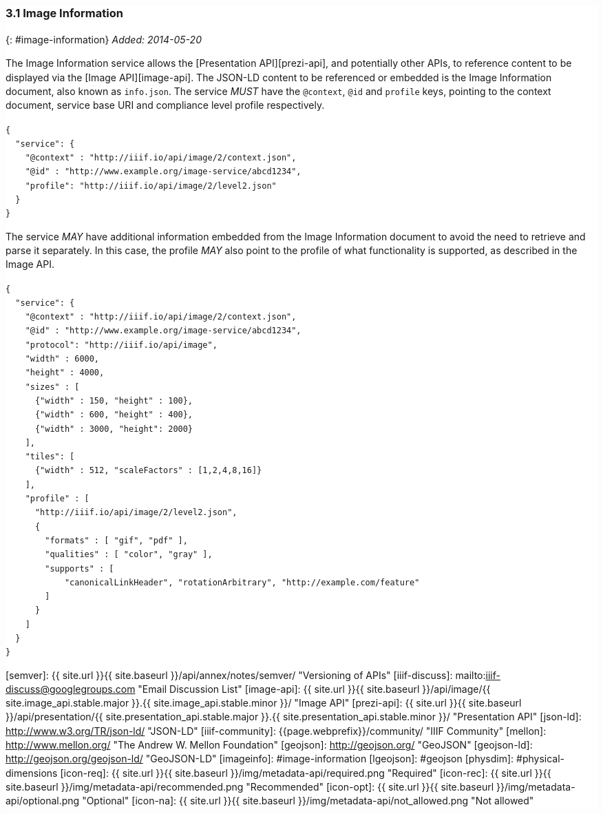 ### 3.1 Image Information
{: #image-information}
_Added: 2014-05-20_

The Image Information service allows the [Presentation API][prezi-api], and potentially other APIs, to reference content to be displayed via the [Image API][image-api].  The JSON-LD content to be referenced or embedded is the Image Information document, also known as `info.json`.  The service _MUST_ have the `@context`, `@id` and `profile` keys, pointing to the context document, service base URI and compliance level profile respectively.

``` json-doc
{
  "service": {
    "@context" : "http://iiif.io/api/image/2/context.json",
    "@id" : "http://www.example.org/image-service/abcd1234",
    "profile": "http://iiif.io/api/image/2/level2.json"
  }
}
```

The service _MAY_ have additional information embedded from the Image Information document to avoid the need to retrieve and parse it separately.  In this case, the profile _MAY_ also point to the profile of what functionality is supported, as described in the Image API.

``` json-doc
{
  "service": {
    "@context" : "http://iiif.io/api/image/2/context.json",
    "@id" : "http://www.example.org/image-service/abcd1234",
    "protocol": "http://iiif.io/api/image",
    "width" : 6000,
    "height" : 4000,
    "sizes" : [
      {"width" : 150, "height" : 100},
      {"width" : 600, "height" : 400},
      {"width" : 3000, "height": 2000}
    ],
    "tiles": [
      {"width" : 512, "scaleFactors" : [1,2,4,8,16]}
    ],
    "profile" : [
      "http://iiif.io/api/image/2/level2.json",
      {
        "formats" : [ "gif", "pdf" ],
        "qualities" : [ "color", "gray" ],
        "supports" : [
            "canonicalLinkHeader", "rotationArbitrary", "http://example.com/feature"
        ]
      }
    ]
  }
}
```


   [semver]: {{ site.url }}{{ site.baseurl }}/api/annex/notes/semver/ "Versioning of APIs"
   [iiif-discuss]: mailto:iiif-discuss@googlegroups.com "Email Discussion List"
   [image-api]: {{ site.url }}{{ site.baseurl }}/api/image/{{ site.image_api.stable.major }}.{{ site.image_api.stable.minor }}/ "Image API"
   [prezi-api]: {{ site.url }}{{ site.baseurl }}/api/presentation/{{ site.presentation_api.stable.major }}.{{ site.presentation_api.stable.minor }}/ "Presentation API"
   [json-ld]: http://www.w3.org/TR/json-ld/ "JSON-LD"
   [iiif-community]: {{page.webprefix}}/community/ "IIIF Community"
   [mellon]: http://www.mellon.org/ "The Andrew W. Mellon Foundation"
   [geojson]: http://geojson.org/ "GeoJSON"
   [geojson-ld]: http://geojson.org/geojson-ld/ "GeoJSON-LD"
[imageinfo]: #image-information
[lgeojson]: #geojson
[physdim]: #physical-dimensions
[icon-req]: {{ site.url }}{{ site.baseurl }}/img/metadata-api/required.png "Required"
[icon-rec]: {{ site.url }}{{ site.baseurl }}/img/metadata-api/recommended.png "Recommended"
[icon-opt]: {{ site.url }}{{ site.baseurl }}/img/metadata-api/optional.png "Optional"
[icon-na]: {{ site.url }}{{ site.baseurl }}/img/metadata-api/not_allowed.png "Not allowed"